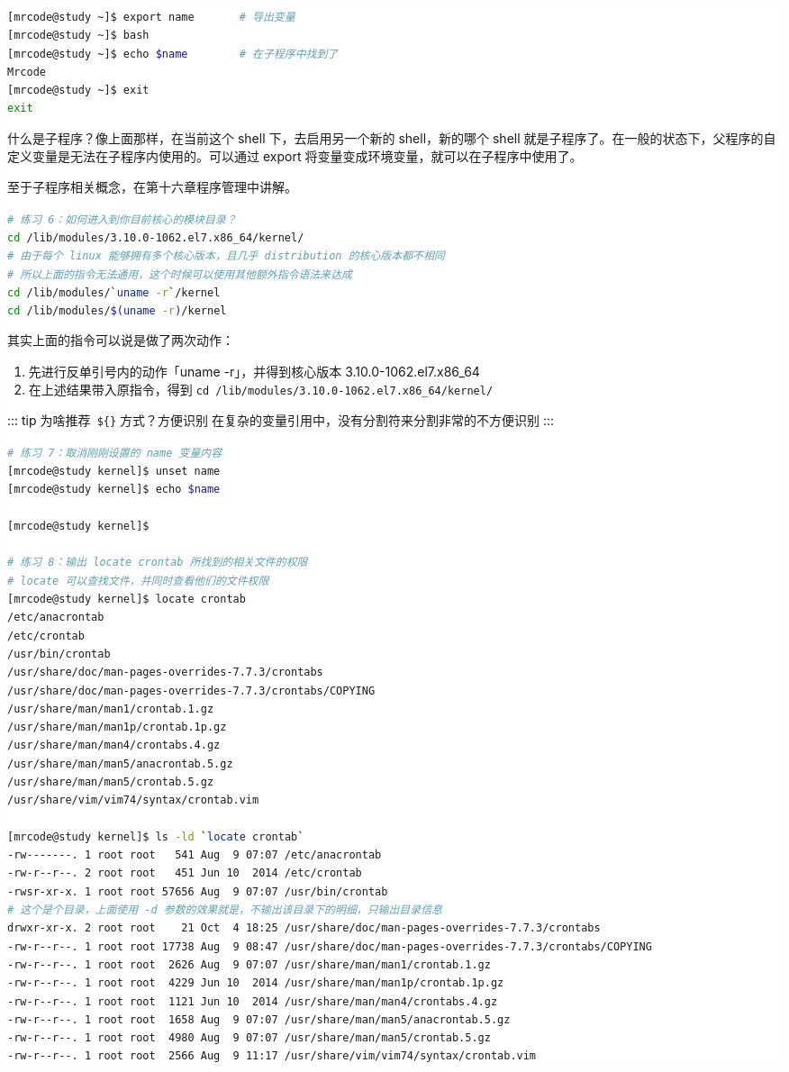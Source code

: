 ```bash
[mrcode@study ~]$ export name		# 导出变量
[mrcode@study ~]$ bash
[mrcode@study ~]$ echo $name		# 在子程序中找到了
Mrcode
[mrcode@study ~]$ exit
exit
```

什么是子程序？像上面那样，在当前这个 shell 下，去启用另一个新的 shell，新的哪个 shell 就是子程序了。在一般的状态下，父程序的自定义变量是无法在子程序内使用的。可以通过 export 将变量变成环境变量，就可以在子程序中使用了。

至于子程序相关概念，在第十六章程序管理中讲解。

```bash
# 练习 6：如何进入到你目前核心的模块目录？
cd /lib/modules/3.10.0-1062.el7.x86_64/kernel/
# 由于每个 linux 能够拥有多个核心版本，且几乎 distribution 的核心版本都不相同
# 所以上面的指令无法通用，这个时候可以使用其他额外指令语法来达成
cd /lib/modules/`uname -r`/kernel
cd /lib/modules/$(uname -r)/kernel
```

其实上面的指令可以说是做了两次动作：

1. 先进行反单引号内的动作「uname -r」，并得到核心版本 3.10.0-1062.el7.x86_64
2. 在上述结果带入原指令，得到 `cd /lib/modules/3.10.0-1062.el7.x86_64/kernel/`

::: tip
为啥推荐` ${}` 方式？方便识别 在复杂的变量引用中，没有分割符来分割非常的不方便识别
:::

```bash
# 练习 7：取消刚刚设置的 name 变量内容
[mrcode@study kernel]$ unset name
[mrcode@study kernel]$ echo $name

[mrcode@study kernel]$ 

# 练习 8：输出 locate crontab 所找到的相关文件的权限
# locate 可以查找文件，并同时查看他们的文件权限
[mrcode@study kernel]$ locate crontab
/etc/anacrontab
/etc/crontab
/usr/bin/crontab
/usr/share/doc/man-pages-overrides-7.7.3/crontabs
/usr/share/doc/man-pages-overrides-7.7.3/crontabs/COPYING
/usr/share/man/man1/crontab.1.gz
/usr/share/man/man1p/crontab.1p.gz
/usr/share/man/man4/crontabs.4.gz
/usr/share/man/man5/anacrontab.5.gz
/usr/share/man/man5/crontab.5.gz
/usr/share/vim/vim74/syntax/crontab.vim

[mrcode@study kernel]$ ls -ld `locate crontab`
-rw-------. 1 root root   541 Aug  9 07:07 /etc/anacrontab
-rw-r--r--. 2 root root   451 Jun 10  2014 /etc/crontab
-rwsr-xr-x. 1 root root 57656 Aug  9 07:07 /usr/bin/crontab
# 这个是个目录，上面使用 -d 参数的效果就是，不输出该目录下的明细，只输出目录信息
drwxr-xr-x. 2 root root    21 Oct  4 18:25 /usr/share/doc/man-pages-overrides-7.7.3/crontabs
-rw-r--r--. 1 root root 17738 Aug  9 08:47 /usr/share/doc/man-pages-overrides-7.7.3/crontabs/COPYING
-rw-r--r--. 1 root root  2626 Aug  9 07:07 /usr/share/man/man1/crontab.1.gz
-rw-r--r--. 1 root root  4229 Jun 10  2014 /usr/share/man/man1p/crontab.1p.gz
-rw-r--r--. 1 root root  1121 Jun 10  2014 /usr/share/man/man4/crontabs.4.gz
-rw-r--r--. 1 root root  1658 Aug  9 07:07 /usr/share/man/man5/anacrontab.5.gz
-rw-r--r--. 1 root root  4980 Aug  9 07:07 /usr/share/man/man5/crontab.5.gz
-rw-r--r--. 1 root root  2566 Aug  9 11:17 /usr/share/vim/vim74/syntax/crontab.vim
```